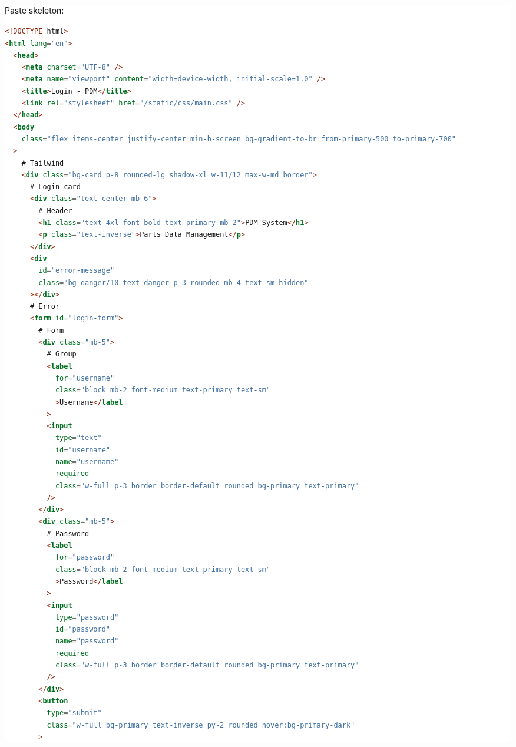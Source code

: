 Paste skeleton:

```html
<!DOCTYPE html>
<html lang="en">
  <head>
    <meta charset="UTF-8" />
    <meta name="viewport" content="width=device-width, initial-scale=1.0" />
    <title>Login - PDM</title>
    <link rel="stylesheet" href="/static/css/main.css" />
  </head>
  <body
    class="flex items-center justify-center min-h-screen bg-gradient-to-br from-primary-500 to-primary-700"
  >
    # Tailwind
    <div class="bg-card p-8 rounded-lg shadow-xl w-11/12 max-w-md border">
      # Login card
      <div class="text-center mb-6">
        # Header
        <h1 class="text-4xl font-bold text-primary mb-2">PDM System</h1>
        <p class="text-inverse">Parts Data Management</p>
      </div>
      <div
        id="error-message"
        class="bg-danger/10 text-danger p-3 rounded mb-4 text-sm hidden"
      ></div>
      # Error
      <form id="login-form">
        # Form
        <div class="mb-5">
          # Group
          <label
            for="username"
            class="block mb-2 font-medium text-primary text-sm"
            >Username</label
          >
          <input
            type="text"
            id="username"
            name="username"
            required
            class="w-full p-3 border border-default rounded bg-primary text-primary"
          />
        </div>
        <div class="mb-5">
          # Password
          <label
            for="password"
            class="block mb-2 font-medium text-primary text-sm"
            >Password</label
          >
          <input
            type="password"
            id="password"
            name="password"
            required
            class="w-full p-3 border border-default rounded bg-primary text-primary"
          />
        </div>
        <button
          type="submit"
          class="w-full bg-primary text-inverse py-2 rounded hover:bg-primary-dark"
        >
```